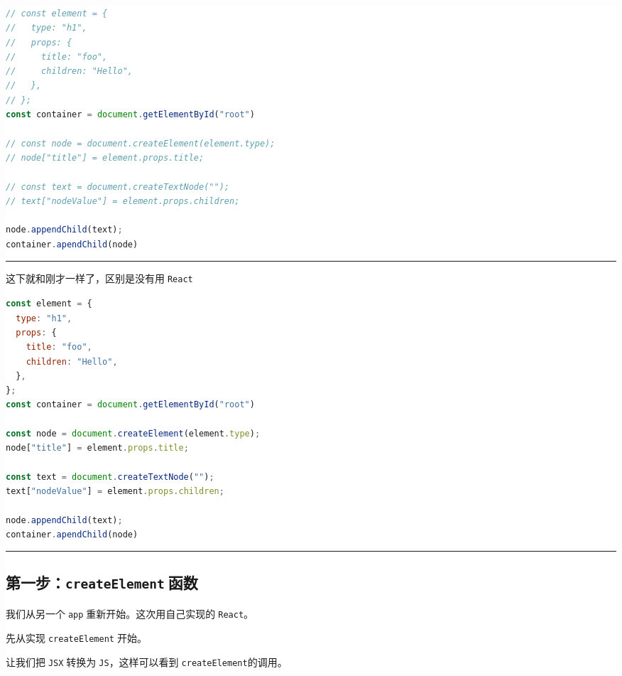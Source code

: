 ```js
// const element = {
//   type: "h1",
//   props: {
//     title: "foo",
//     children: "Hello",
//   },
// };
const container = document.getElementById("root")

// const node = document.createElement(element.type);
// node["title"] = element.props.title;

// const text = document.createTextNode("");
// text["nodeValue"] = element.props.children;

node.appendChild(text);
container.apendChild(node)
```

---

这下就和刚才一样了，区别是没有用 `React`

```js
const element = {
  type: "h1",
  props: {
    title: "foo",
    children: "Hello",
  },
};
const container = document.getElementById("root")

const node = document.createElement(element.type);
node["title"] = element.props.title;

const text = document.createTextNode("");
text["nodeValue"] = element.props.children;

node.appendChild(text);
container.apendChild(node)
```

---

## 第一步：`createElement` 函数

我们从另一个 `app` 重新开始。这次用自己实现的 `React`。

先从实现 `createElement` 开始。

让我们把 `JSX` 转换为 `JS`，这样可以看到 `createElement`的调用。
